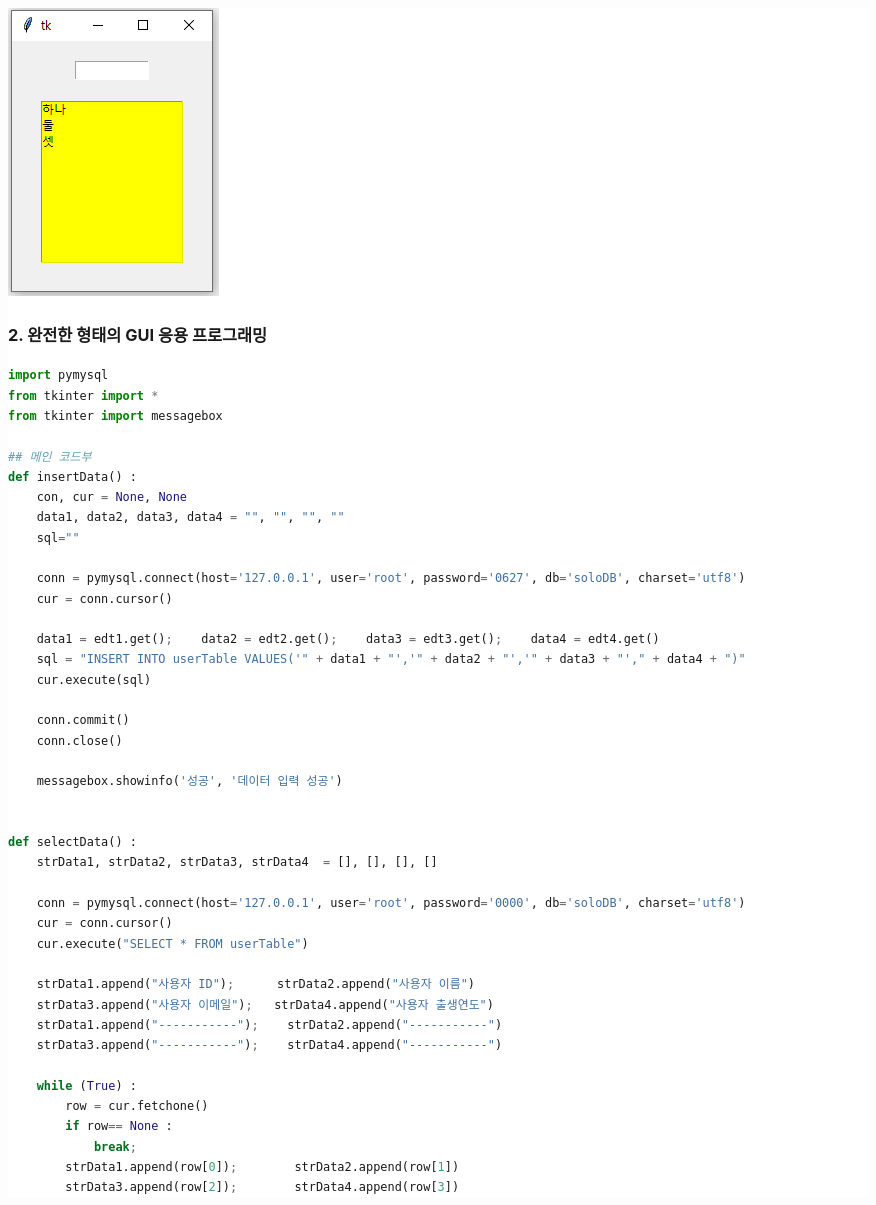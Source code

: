 ![image-20220120173508207](markdown-images/image-20220120173508207.png)

### 2. 완전한 형태의 GUI 응용 프로그래밍

```python
import pymysql
from tkinter import *
from tkinter import messagebox

## 메인 코드부
def insertData() :
    con, cur = None, None
    data1, data2, data3, data4 = "", "", "", ""
    sql=""

    conn = pymysql.connect(host='127.0.0.1', user='root', password='0627', db='soloDB', charset='utf8')
    cur = conn.cursor()

    data1 = edt1.get();    data2 = edt2.get();    data3 = edt3.get();    data4 = edt4.get()
    sql = "INSERT INTO userTable VALUES('" + data1 + "','" + data2 + "','" + data3 + "'," + data4 + ")"
    cur.execute(sql)

    conn.commit()
    conn.close()

    messagebox.showinfo('성공', '데이터 입력 성공')


def selectData() :
    strData1, strData2, strData3, strData4  = [], [], [], []

    conn = pymysql.connect(host='127.0.0.1', user='root', password='0000', db='soloDB', charset='utf8')
    cur = conn.cursor()
    cur.execute("SELECT * FROM userTable")
    
    strData1.append("사용자 ID");      strData2.append("사용자 이름")
    strData3.append("사용자 이메일");   strData4.append("사용자 출생연도")
    strData1.append("-----------");    strData2.append("-----------")
    strData3.append("-----------");    strData4.append("-----------")
    
    while (True) :
        row = cur.fetchone()
        if row== None :
            break;
        strData1.append(row[0]);        strData2.append(row[1])
        strData3.append(row[2]);        strData4.append(row[3])
```